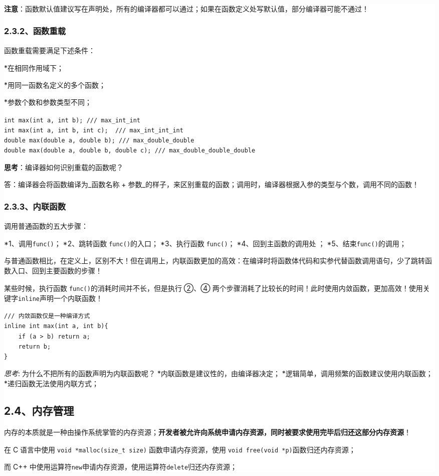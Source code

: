 __注意__：函数默认值建议写在声明处，所有的编译器都可以通过；如果在函数定义处写默认值，部分编译器可能不通过！

### 2.3.2、函数重载

函数重载需要满足下述条件：

*在相同作用域下；

*用同一函数名定义的多个函数；

*参数个数和参数类型不同；

```
int max(int a, int b); /// max_int_int
int max(int a, int b, int c);  /// max_int_int_int
double max(double a, double b); /// max_double_double
double max(double a, double b, double c); /// max_double_double_double
```

__思考__：编译器如何识别重载的函数呢？

答：编译器会将函数编译为_函数名称 + 参数_的样子，来区别重载的函数；调用时，编译器根据入参的类型与个数，调用不同的函数！

### 2.3.3、内联函数

调用普通函数的五大步骤：

*1、调用`func()`；
*2、跳转函数  `func()`的入口；
*3、执行函数  `func()`；
*4、回到主函数的调用处 ；
*5、结束`func()`的调用；

与普通函数相比，在定义上，区别不大！但在调用上，内联函数更加的高效：在编译时将函数体代码和实参代替函数调用语句，少了跳转函数入口、回到主要函数的步骤！

某些时候，执行函数  `func()`的消耗时间并不长，但是执行 ②、④ 两个步骤消耗了比较长的时间！此时使用内敛函数，更加高效！使用关键字`inline`声明一个内联函数！

```
/// 内敛函数仅是一种编译方式
inline int max(int a, int b){
    if (a > b) return a;
    return b;
}
```

_思考_: 为什么不把所有的函数声明为内联函数呢？
*内联函数是建议性的，由编译器决定；
*逻辑简单，调用频繁的函数建议使用内联函数；
*递归函数无法使用内联方式；

## 2.4、内存管理

内存的本质就是一种由操作系统掌管的内存资源；__开发者被允许向系统申请内存资源，同时被要求使用完毕后归还这部分内存资源__！

在 C 语言中使用 `void *malloc(size_t size)` 函数申请内存资源，使用 `void free(void *p)`函数归还内存资源； 

而 C++ 中使用运算符`new`申请内存资源，使用运算符`delete`归还内存资源；

